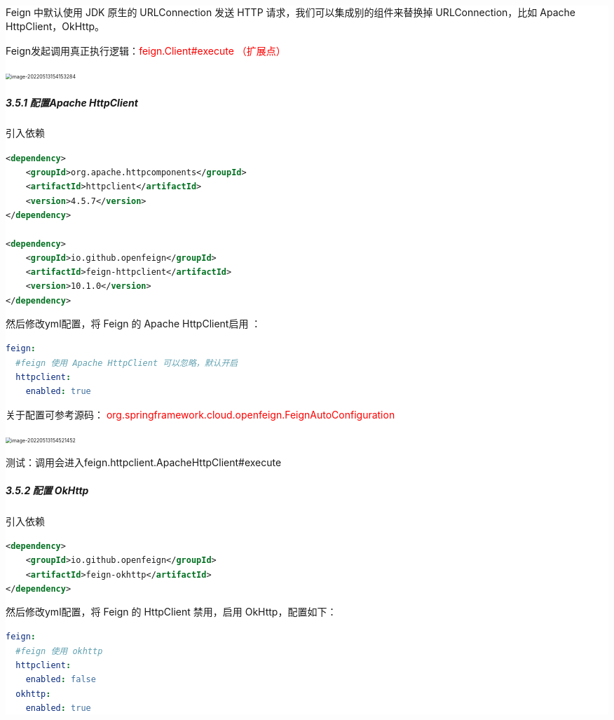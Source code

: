 Feign 中默认使用 JDK 原生的 URLConnection 发送 HTTP 请求，我们可以集成别的组件来替换掉 URLConnection，比如 Apache HttpClient，OkHttp。

Feign发起调用真正执行逻辑：<span style="color:red">feign.Client#execute （扩展点）</span>

<img src="https://feng.mynatapp.cc/blog/image-20220513154153284.png" alt="image-20220513154153284" style="zoom:50%;" />

##### 3.5.1 配置Apache HttpClient

引入依赖

```xml
<dependency>
    <groupId>org.apache.httpcomponents</groupId>
    <artifactId>httpclient</artifactId>
    <version>4.5.7</version>
</dependency>

<dependency>
    <groupId>io.github.openfeign</groupId>
    <artifactId>feign-httpclient</artifactId>
    <version>10.1.0</version>
</dependency>
```

然后修改yml配置，将 Feign 的 Apache HttpClient启用 ：

```yaml
feign:
  #feign 使用 Apache HttpClient 可以忽略，默认开启
  httpclient:
    enabled: true
```

关于配置可参考源码： <span style="color:red">org.springframework.cloud.openfeign.FeignAutoConfiguration</span>

<img src="https://feng.mynatapp.cc/blog/image-20220513154521452.png" alt="image-20220513154521452" style="zoom:50%;" />

测试：调用会进入feign.httpclient.ApacheHttpClient#execute

##### 3.5.2 配置 OkHttp

引入依赖

```xml
<dependency>
  	<groupId>io.github.openfeign</groupId>
  	<artifactId>feign-okhttp</artifactId>
</dependency>
```

然后修改yml配置，将 Feign 的 HttpClient 禁用，启用 OkHttp，配置如下：

```yaml
feign:
  #feign 使用 okhttp 
  httpclient: 
    enabled: false 
  okhttp:
    enabled: true
```
